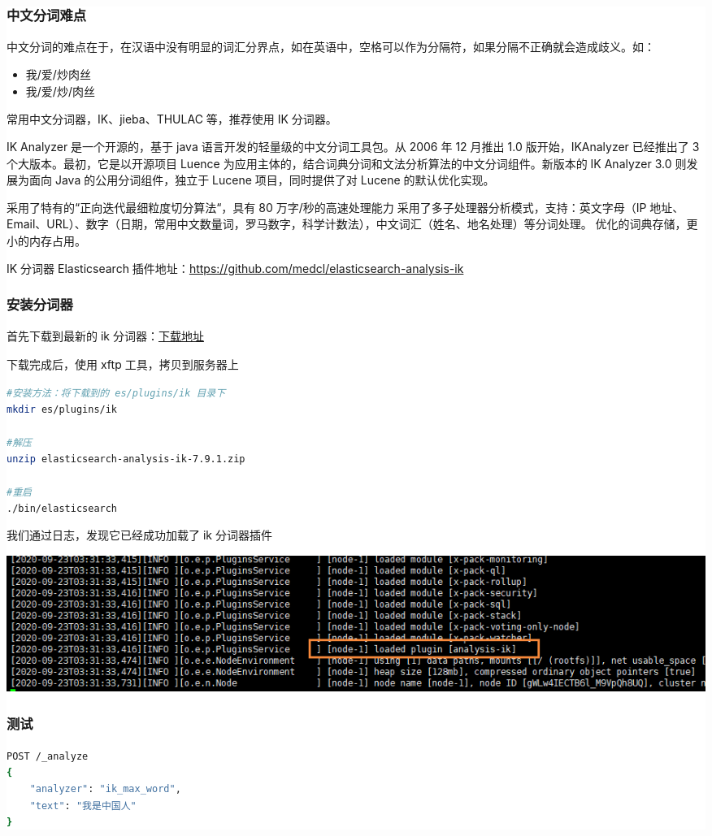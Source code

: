### 中文分词难点

中文分词的难点在于，在汉语中没有明显的词汇分界点，如在英语中，空格可以作为分隔符，如果分隔不正确就会造成歧义。如：

- 我/爱/炒肉丝
- 我/爱/炒/肉丝

常用中文分词器，IK、jieba、THULAC 等，推荐使用 IK 分词器。

IK Analyzer 是一个开源的，基于 java 语言开发的轻量级的中文分词工具包。从 2006 年 12 月推出 1.0 版开始，IKAnalyzer 已经推出了 3 个大版本。最初，它是以开源项目 Luence 为应用主体的，结合词典分词和文法分析算法的中文分词组件。新版本的 IK Analyzer 3.0 则发展为面向 Java 的公用分词组件，独立于 Lucene 项目，同时提供了对 Lucene 的默认优化实现。

采用了特有的“正向迭代最细粒度切分算法“，具有 80 万字/秒的高速处理能力 采用了多子处理器分析模式，支持：英文字母（IP 地址、Email、URL）、数字（日期，常用中文数量词，罗马数字，科学计数法），中文词汇（姓名、地名处理）等分词处理。 优化的词典存储，更小的内存占用。

IK 分词器 Elasticsearch 插件地址：https://github.com/medcl/elasticsearch-analysis-ik

### 安装分词器

首先下载到最新的 ik 分词器：[下载地址](https://github.com/medcl/elasticsearch-analysis-ik/releases/tag/v7.9.1)

下载完成后，使用 xftp 工具，拷贝到服务器上

```bash
#安装方法：将下载到的 es/plugins/ik 目录下
mkdir es/plugins/ik

#解压
unzip elasticsearch-analysis-ik-7.9.1.zip

#重启
./bin/elasticsearch
```

我们通过日志，发现它已经成功加载了 ik 分词器插件

![image-20200923113200826](media/image-20200923113200826.png)

### 测试

```bash
POST /_analyze
{
    "analyzer": "ik_max_word",
    "text": "我是中国人"
}
```
